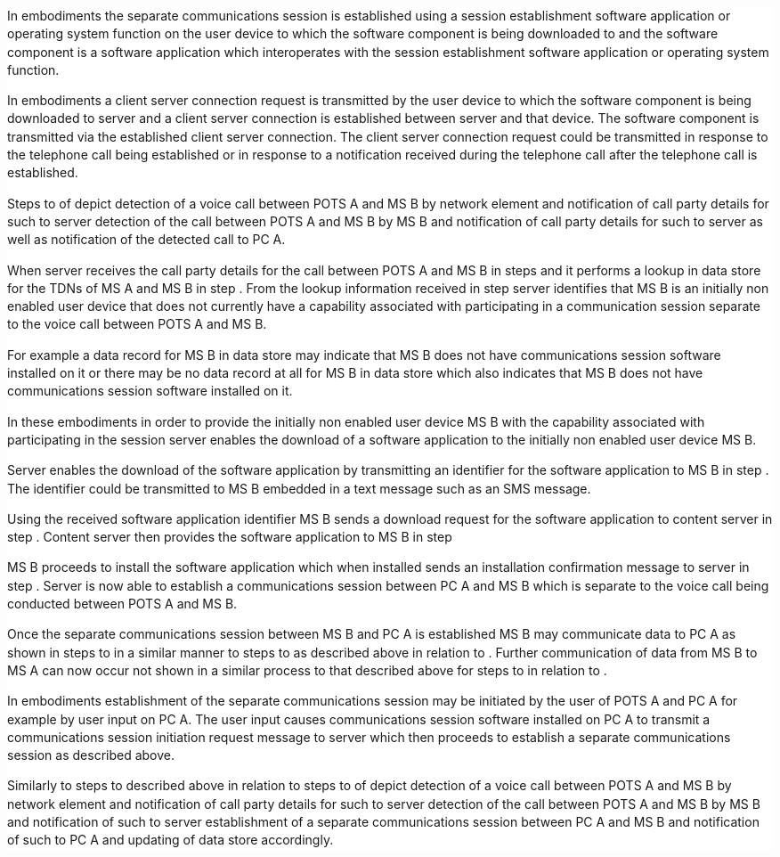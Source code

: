 In embodiments the separate communications session is established using a session establishment software application or operating system function on the user device to which the software component is being downloaded to and the software component is a software application which interoperates with the session establishment software application or operating system function.

In embodiments a client server connection request is transmitted by the user device to which the software component is being downloaded to server and a client server connection is established between server and that device. The software component is transmitted via the established client server connection. The client server connection request could be transmitted in response to the telephone call being established or in response to a notification received during the telephone call after the telephone call is established.

Steps to of depict detection of a voice call between POTS A and MS B by network element and notification of call party details for such to server detection of the call between POTS A and MS B by MS B and notification of call party details for such to server as well as notification of the detected call to PC A.

When server receives the call party details for the call between POTS A and MS B in steps and it performs a lookup in data store for the TDNs of MS A and MS B in step . From the lookup information received in step server identifies that MS B is an initially non enabled user device that does not currently have a capability associated with participating in a communication session separate to the voice call between POTS A and MS B.

For example a data record for MS B in data store may indicate that MS B does not have communications session software installed on it or there may be no data record at all for MS B in data store which also indicates that MS B does not have communications session software installed on it.

In these embodiments in order to provide the initially non enabled user device MS B with the capability associated with participating in the session server enables the download of a software application to the initially non enabled user device MS B.

Server enables the download of the software application by transmitting an identifier for the software application to MS B in step . The identifier could be transmitted to MS B embedded in a text message such as an SMS message.

Using the received software application identifier MS B sends a download request for the software application to content server in step . Content server then provides the software application to MS B in step

MS B proceeds to install the software application which when installed sends an installation confirmation message to server in step . Server is now able to establish a communications session between PC A and MS B which is separate to the voice call being conducted between POTS A and MS B.

Once the separate communications session between MS B and PC A is established MS B may communicate data to PC A as shown in steps to in a similar manner to steps to as described above in relation to . Further communication of data from MS B to MS A can now occur not shown in a similar process to that described above for steps to in relation to .

In embodiments establishment of the separate communications session may be initiated by the user of POTS A and PC A for example by user input on PC A. The user input causes communications session software installed on PC A to transmit a communications session initiation request message to server which then proceeds to establish a separate communications session as described above.

Similarly to steps to described above in relation to steps to of depict detection of a voice call between POTS A and MS B by network element and notification of call party details for such to server detection of the call between POTS A and MS B by MS B and notification of such to server establishment of a separate communications session between PC A and MS B and notification of such to PC A and updating of data store accordingly.
